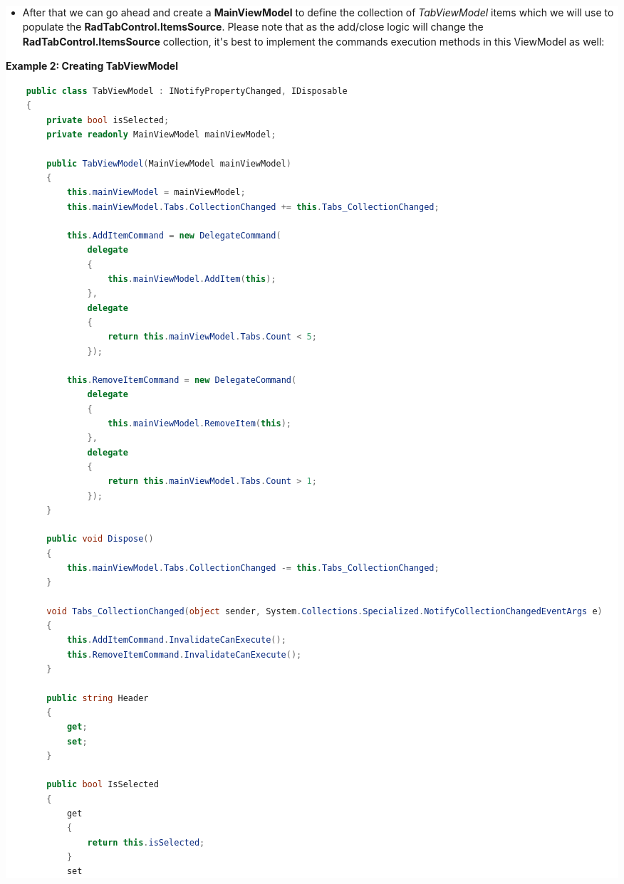 * After that we can go ahead and create a __MainViewModel__ to define the collection of *TabViewModel* items which we will use to populate the __RadTabControl.ItemsSource__. Please note that as the add/close logic will change the __RadTabControl.ItemsSource__ collection, it's best to implement the commands execution methods in this ViewModel as well:
			

__Example 2: Creating TabViewModel__

```C#
    public class TabViewModel : INotifyPropertyChanged, IDisposable
    {
        private bool isSelected;
        private readonly MainViewModel mainViewModel;

        public TabViewModel(MainViewModel mainViewModel)
        {
            this.mainViewModel = mainViewModel;
            this.mainViewModel.Tabs.CollectionChanged += this.Tabs_CollectionChanged;

            this.AddItemCommand = new DelegateCommand(
                delegate
                {
                    this.mainViewModel.AddItem(this);
                },
                delegate
                {
                    return this.mainViewModel.Tabs.Count < 5;
                });

            this.RemoveItemCommand = new DelegateCommand(
                delegate
                {
                    this.mainViewModel.RemoveItem(this);
                },
                delegate
                {
                    return this.mainViewModel.Tabs.Count > 1;
                });
        }

        public void Dispose()
        {
            this.mainViewModel.Tabs.CollectionChanged -= this.Tabs_CollectionChanged;
        }

        void Tabs_CollectionChanged(object sender, System.Collections.Specialized.NotifyCollectionChangedEventArgs e)
        {
            this.AddItemCommand.InvalidateCanExecute();
            this.RemoveItemCommand.InvalidateCanExecute();
        }

        public string Header
        {
            get;
            set;
        }

        public bool IsSelected
        {
            get
            {
                return this.isSelected;
            }
            set
```